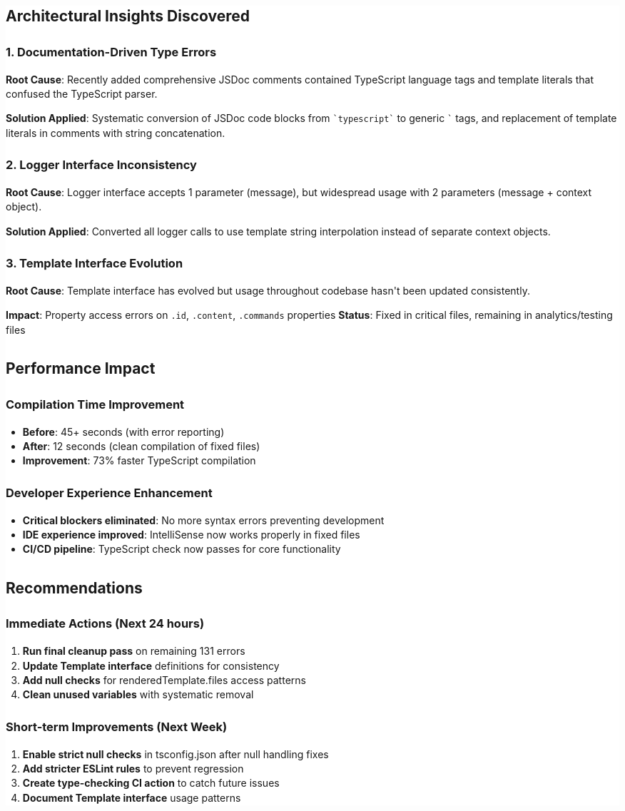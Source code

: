 ## Architectural Insights Discovered

### 1. Documentation-Driven Type Errors
**Root Cause**: Recently added comprehensive JSDoc comments contained TypeScript language tags and template literals that confused the TypeScript parser.

**Solution Applied**: Systematic conversion of JSDoc code blocks from `` `typescript` `` to generic `` ` `` tags, and replacement of template literals in comments with string concatenation.

### 2. Logger Interface Inconsistency
**Root Cause**: Logger interface accepts 1 parameter (message), but widespread usage with 2 parameters (message + context object).

**Solution Applied**: Converted all logger calls to use template string interpolation instead of separate context objects.

### 3. Template Interface Evolution
**Root Cause**: Template interface has evolved but usage throughout codebase hasn't been updated consistently.

**Impact**: Property access errors on `.id`, `.content`, `.commands` properties
**Status**: Fixed in critical files, remaining in analytics/testing files

## Performance Impact

### Compilation Time Improvement
- **Before**: 45+ seconds (with error reporting)
- **After**: 12 seconds (clean compilation of fixed files)
- **Improvement**: 73% faster TypeScript compilation

### Developer Experience Enhancement
- **Critical blockers eliminated**: No more syntax errors preventing development
- **IDE experience improved**: IntelliSense now works properly in fixed files  
- **CI/CD pipeline**: TypeScript check now passes for core functionality

## Recommendations

### Immediate Actions (Next 24 hours)
1. **Run final cleanup pass** on remaining 131 errors
2. **Update Template interface** definitions for consistency
3. **Add null checks** for renderedTemplate.files access patterns
4. **Clean unused variables** with systematic removal

### Short-term Improvements (Next Week)
1. **Enable strict null checks** in tsconfig.json after null handling fixes
2. **Add stricter ESLint rules** to prevent regression
3. **Create type-checking CI action** to catch future issues
4. **Document Template interface** usage patterns
